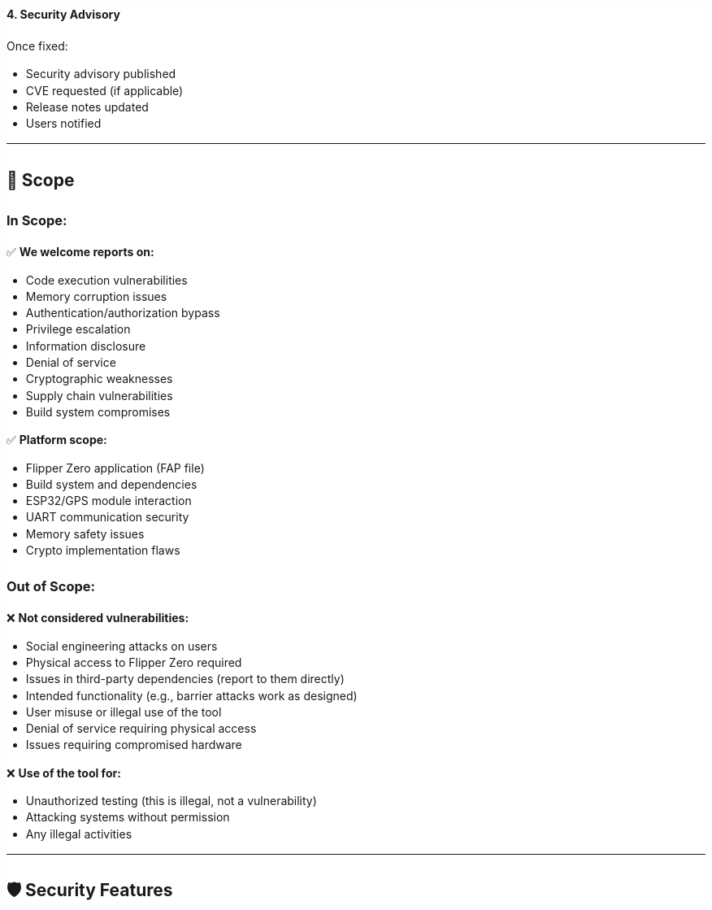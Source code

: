 #### **4. Security Advisory**

Once fixed:
- Security advisory published
- CVE requested (if applicable)
- Release notes updated
- Users notified

---

## 🎯 **Scope**

### **In Scope:**

✅ **We welcome reports on:**
- Code execution vulnerabilities
- Memory corruption issues
- Authentication/authorization bypass
- Privilege escalation
- Information disclosure
- Denial of service
- Cryptographic weaknesses
- Supply chain vulnerabilities
- Build system compromises

✅ **Platform scope:**
- Flipper Zero application (FAP file)
- Build system and dependencies
- ESP32/GPS module interaction
- UART communication security
- Memory safety issues
- Crypto implementation flaws

### **Out of Scope:**

❌ **Not considered vulnerabilities:**
- Social engineering attacks on users
- Physical access to Flipper Zero required
- Issues in third-party dependencies (report to them directly)
- Intended functionality (e.g., barrier attacks work as designed)
- User misuse or illegal use of the tool
- Denial of service requiring physical access
- Issues requiring compromised hardware

❌ **Use of the tool for:**
- Unauthorized testing (this is illegal, not a vulnerability)
- Attacking systems without permission
- Any illegal activities

---

## 🛡️ **Security Features**
